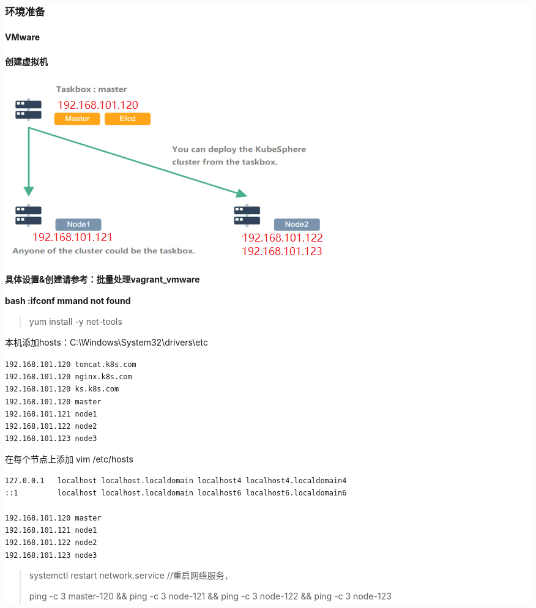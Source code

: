 ### 环境准备

#### VMware

#### 创建虚拟机

![](./basis.assets/true-image-20211212160128007.png)

**具体设置&创建请参考：批量处理vagrant_vmware**



**bash :ifconf mmand not found**

>   yum install -y net-tools

本机添加hosts：C:\Windows\System32\drivers\etc

```
192.168.101.120 tomcat.k8s.com
192.168.101.120 nginx.k8s.com
192.168.101.120 ks.k8s.com
192.168.101.120 master
192.168.101.121 node1
192.168.101.122 node2
192.168.101.123 node3
```

在每个节点上添加   vim /etc/hosts

```
127.0.0.1   localhost localhost.localdomain localhost4 localhost4.localdomain4
::1         localhost localhost.localdomain localhost6 localhost6.localdomain6

192.168.101.120 master
192.168.101.121 node1
192.168.101.122 node2
192.168.101.123 node3
```

>   systemctl restart network.service //重启网络服务，
>
> ping -c 3 master-120 && ping -c 3 node-121 && ping -c 3 node-122 && ping -c 3 node-123
